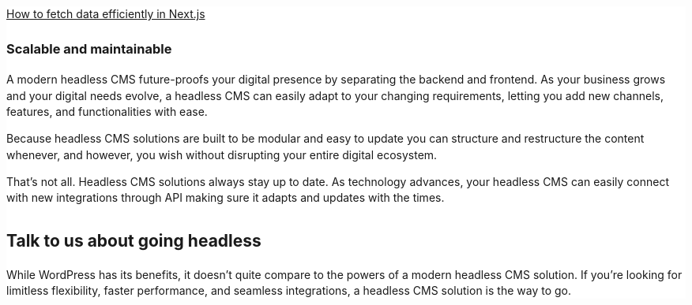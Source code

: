 [How to fetch data efficiently in Next.js](https://www.notion.so/How-to-fetch-data-efficiently-in-Next-js-ff16ccdd8cb841858c437311be5f2672?pvs=21)

### **Scalable and maintainable**

A modern headless CMS future-proofs your digital presence by separating the backend and frontend. As your business grows and your digital needs evolve, a headless CMS can easily adapt to your changing requirements, letting you add new channels, features, and functionalities with ease.

Because headless CMS solutions are built to be modular and easy to update you can structure and restructure the content whenever, and however, you wish without disrupting your entire digital ecosystem.

That’s not all. Headless CMS solutions always stay up to date. As technology advances, your headless CMS can easily connect with new integrations through API making sure it adapts and updates with the times.

## **Talk to us about going headless**

While WordPress has its benefits, it doesn’t quite compare to the powers of a modern headless CMS solution. If you’re looking for limitless flexibility, faster performance, and seamless integrations, a headless CMS solution is the way to go.
